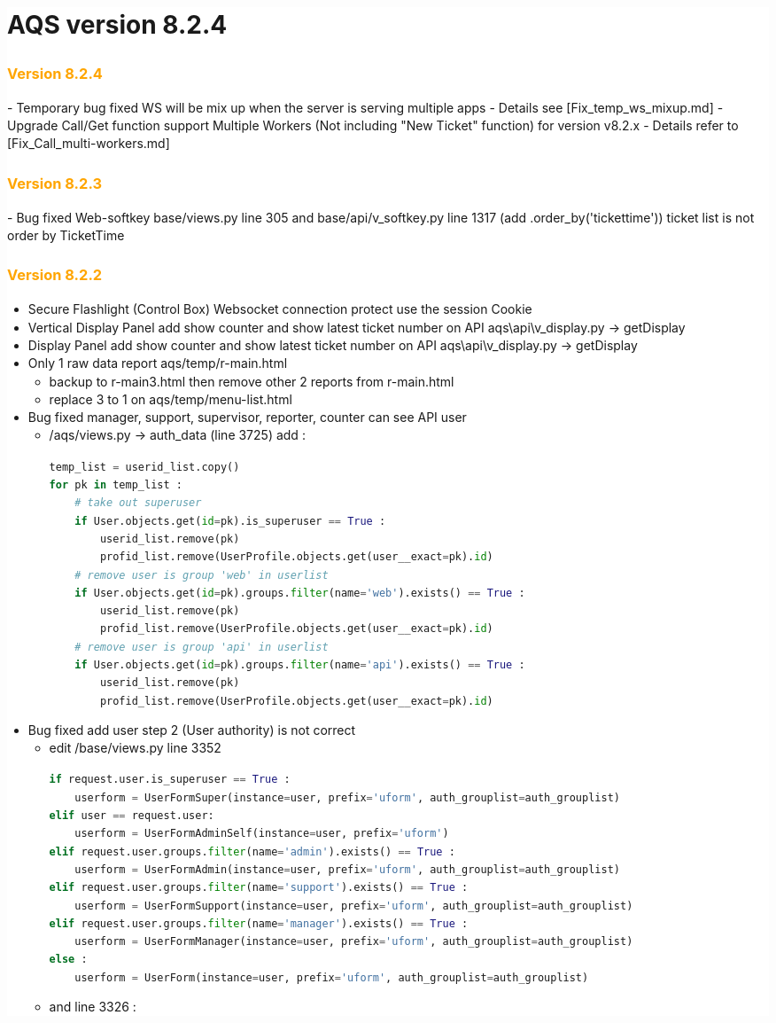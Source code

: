# AQS version 8.2.4

<h3 style="color:orange;">Version 8.2.4</h3>
- Temporary bug fixed WS will be mix up when the server is serving multiple apps
  - Details see [Fix_temp_ws_mixup.md]
- Upgrade Call/Get function support Multiple Workers (Not including "New Ticket" function) for version v8.2.x
    - Details refer to [Fix_Call_multi-workers.md]
    
<h3 style="color:orange;">Version 8.2.3</h3>
- Bug fixed Web-softkey base/views.py line 305 and base/api/v_softkey.py line 1317 (add .order_by('tickettime')) ticket list is not order by TicketTime

<h3 style="color:orange;">Version 8.2.2</h3>

- Secure Flashlight (Control Box) Websocket connection protect use the session Cookie
- Vertical Display Panel add show counter and show latest ticket number on API aqs\api\v_display.py -> getDisplay
- Display Panel add show counter and show latest ticket number on API aqs\api\v_display.py -> getDisplay
- Only 1 raw data report aqs/temp/r-main.html 
   - backup to r-main3.html then remove other 2 reports from r-main.html
   - replace <span>3 to <span>1 on aqs/temp/menu-list.html
- Bug fixed manager, support, supervisor, reporter, counter can see API user
   - /aqs/views.py -> auth_data (line 3725) add : 
        ```py
        temp_list = userid_list.copy()
        for pk in temp_list :
            # take out superuser
            if User.objects.get(id=pk).is_superuser == True :
                userid_list.remove(pk)
                profid_list.remove(UserProfile.objects.get(user__exact=pk).id) 
            # remove user is group 'web' in userlist
            if User.objects.get(id=pk).groups.filter(name='web').exists() == True :
                userid_list.remove(pk)
                profid_list.remove(UserProfile.objects.get(user__exact=pk).id)
            # remove user is group 'api' in userlist
            if User.objects.get(id=pk).groups.filter(name='api').exists() == True :
                userid_list.remove(pk)
                profid_list.remove(UserProfile.objects.get(user__exact=pk).id)
        ```
- Bug fixed add user step 2 (User authority) is not correct
    - edit /base/views.py line 3352
        ```py
        if request.user.is_superuser == True :
            userform = UserFormSuper(instance=user, prefix='uform', auth_grouplist=auth_grouplist)
        elif user == request.user:
            userform = UserFormAdminSelf(instance=user, prefix='uform')
        elif request.user.groups.filter(name='admin').exists() == True :
            userform = UserFormAdmin(instance=user, prefix='uform', auth_grouplist=auth_grouplist)
        elif request.user.groups.filter(name='support').exists() == True :
            userform = UserFormSupport(instance=user, prefix='uform', auth_grouplist=auth_grouplist)
        elif request.user.groups.filter(name='manager').exists() == True :
            userform = UserFormManager(instance=user, prefix='uform', auth_grouplist=auth_grouplist)
        else :
            userform = UserForm(instance=user, prefix='uform', auth_grouplist=auth_grouplist)
        ```
    - and line 3326 :
        ```py